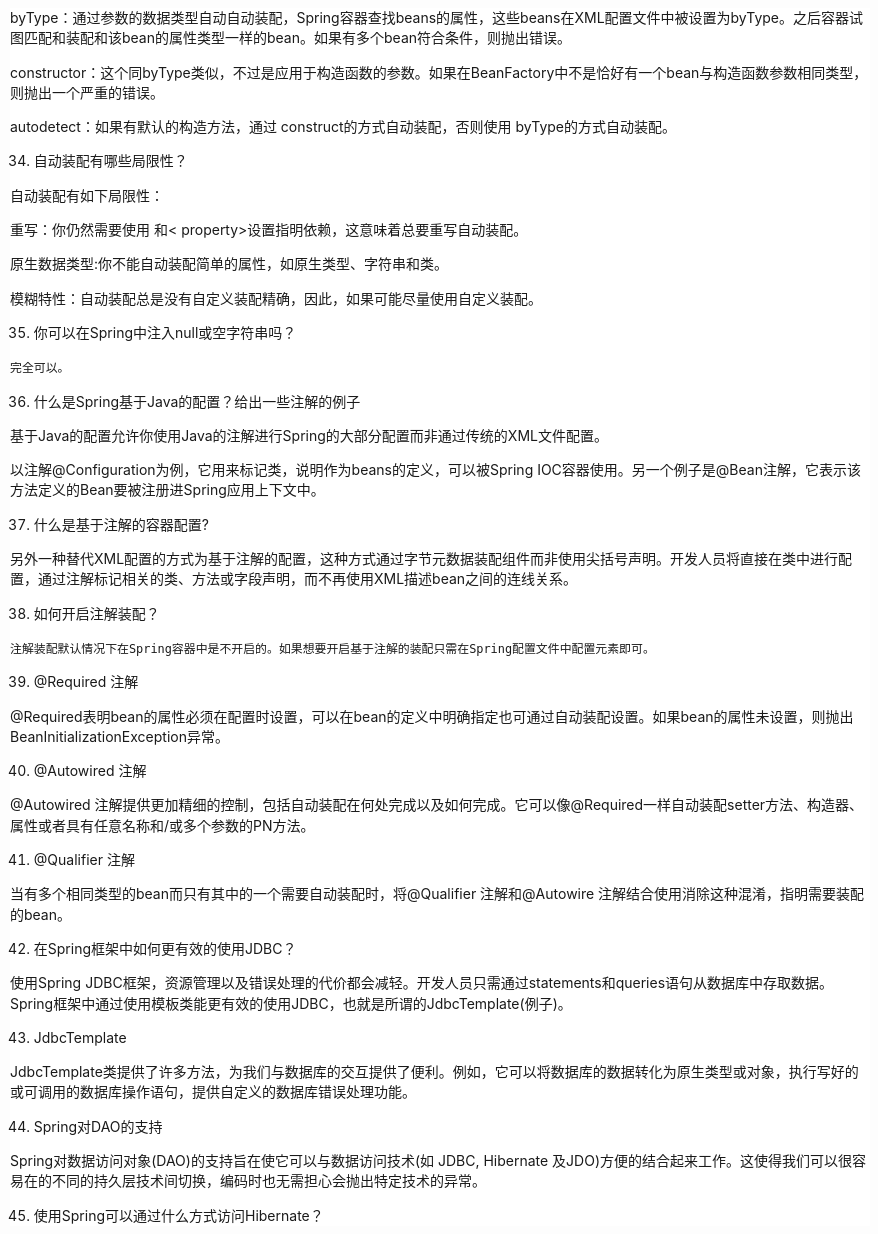   byType：通过参数的数据类型自动自动装配，Spring容器查找beans的属性，这些beans在XML配置文件中被设置为byType。之后容器试图匹配和装配和该bean的属性类型一样的bean。如果有多个bean符合条件，则抛出错误。

  constructor：这个同byType类似，不过是应用于构造函数的参数。如果在BeanFactory中不是恰好有一个bean与构造函数参数相同类型，则抛出一个严重的错误。

  autodetect：如果有默认的构造方法，通过 construct的方式自动装配，否则使用 byType的方式自动装配。

 34. 自动装配有哪些局限性？

  自动装配有如下局限性：

  重写：你仍然需要使用 和< property>设置指明依赖，这意味着总要重写自动装配。

  原生数据类型:你不能自动装配简单的属性，如原生类型、字符串和类。

  模糊特性：自动装配总是没有自定义装配精确，因此，如果可能尽量使用自定义装配。

 35. 你可以在Spring中注入null或空字符串吗？

	完全可以。

 36. 什么是Spring基于Java的配置？给出一些注解的例子

  基于Java的配置允许你使用Java的注解进行Spring的大部分配置而非通过传统的XML文件配置。

  以注解@Configuration为例，它用来标记类，说明作为beans的定义，可以被Spring IOC容器使用。另一个例子是@Bean注解，它表示该方法定义的Bean要被注册进Spring应用上下文中。

 37. 什么是基于注解的容器配置?

  另外一种替代XML配置的方式为基于注解的配置，这种方式通过字节元数据装配组件而非使用尖括号声明。开发人员将直接在类中进行配置，通过注解标记相关的类、方法或字段声明，而不再使用XML描述bean之间的连线关系。

 38. 如何开启注解装配？

	注解装配默认情况下在Spring容器中是不开启的。如果想要开启基于注解的装配只需在Spring配置文件中配置元素即可。

 39. @Required 注解

  @Required表明bean的属性必须在配置时设置，可以在bean的定义中明确指定也可通过自动装配设置。如果bean的属性未设置，则抛出BeanInitializationException异常。
  
 40. @Autowired 注解

  @Autowired 注解提供更加精细的控制，包括自动装配在何处完成以及如何完成。它可以像@Required一样自动装配setter方法、构造器、属性或者具有任意名称和/或多个参数的PN方法。
  
 41. @Qualifier 注解

  当有多个相同类型的bean而只有其中的一个需要自动装配时，将@Qualifier 注解和@Autowire 注解结合使用消除这种混淆，指明需要装配的bean。

 42. 在Spring框架中如何更有效的使用JDBC？

  使用Spring JDBC框架，资源管理以及错误处理的代价都会减轻。开发人员只需通过statements和queries语句从数据库中存取数据。Spring框架中通过使用模板类能更有效的使用JDBC，也就是所谓的JdbcTemplate(例子)。

 43. JdbcTemplate

  JdbcTemplate类提供了许多方法，为我们与数据库的交互提供了便利。例如，它可以将数据库的数据转化为原生类型或对象，执行写好的或可调用的数据库操作语句，提供自定义的数据库错误处理功能。

 44. Spring对DAO的支持

  Spring对数据访问对象(DAO)的支持旨在使它可以与数据访问技术(如 JDBC, Hibernate 及JDO)方便的结合起来工作。这使得我们可以很容易在的不同的持久层技术间切换，编码时也无需担心会抛出特定技术的异常。

 45. 使用Spring可以通过什么方式访问Hibernate？
